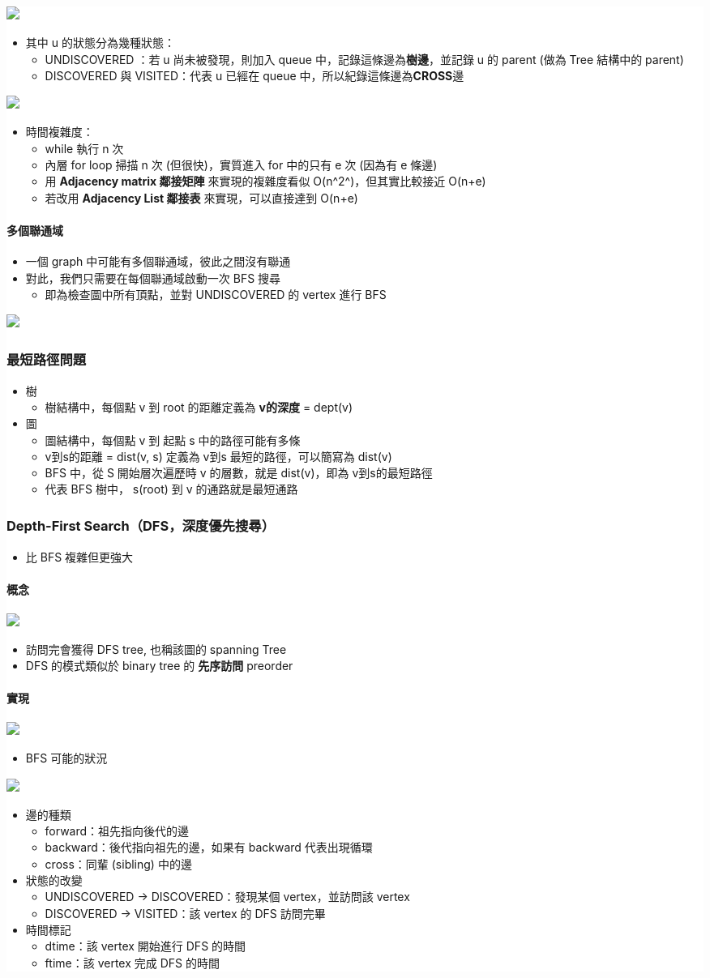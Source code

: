 ![](https://i.imgur.com/wRttBG3.png)


- 其中 u 的狀態分為幾種狀態：
    - UNDISCOVERED ：若 u 尚未被發現，則加入 queue 中，記錄這條邊為**樹邊**，並記錄 u 的 parent (做為 Tree 結構中的 parent)
    - DISCOVERED 與 VISITED：代表 u 已經在 queue 中，所以紀錄這條邊為**CROSS**邊

![](https://i.imgur.com/B514YxD.png)

- 時間複雜度：
    - while 執行 n 次
    - 內層 for loop 掃描 n 次 (但很快)，實質進入 for 中的只有 e 次 (因為有 e 條邊)
    - 用 **Adjacency matrix 鄰接矩陣** 來實現的複雜度看似 O(n^2^)，但其實比較接近 O(n+e)
    - 若改用 **Adjacency List 鄰接表** 來實現，可以直接達到 O(n+e)
#### 多個聯通域
- 一個 graph 中可能有多個聯通域，彼此之間沒有聯通
- 對此，我們只需要在每個聯通域啟動一次 BFS 搜尋
    - 即為檢查圖中所有頂點，並對 UNDISCOVERED 的 vertex 進行 BFS
    
![](https://i.imgur.com/5OkapPh.png)

### 最短路徑問題
- 樹
    - 樹結構中，每個點 v 到 root 的距離定義為 **v的深度** = dept(v)
- 圖
    - 圖結構中，每個點 v 到 起點 s 中的路徑可能有多條
    - v到s的距離 = dist(v, s) 定義為 v到s 最短的路徑，可以簡寫為 dist(v)
    - BFS 中，從 S 開始層次遍歷時 v 的層數，就是 dist(v)，即為 v到s的最短路徑
    - 代表 BFS 樹中， s(root) 到 v 的通路就是最短通路

### Depth-First Search（DFS，深度優先搜尋）
- 比 BFS 複雜但更強大

#### 概念
![](https://i.imgur.com/hCg7L80.png)

- 訪問完會獲得 DFS tree, 也稱該圖的 spanning Tree
- DFS 的模式類似於 binary tree 的 **先序訪問** preorder

#### 實現
![](https://i.imgur.com/fbDov6L.png)

- BFS 可能的狀況

![](https://i.imgur.com/3xp1JBn.png)

- 邊的種類
    - forward：祖先指向後代的邊
    - backward：後代指向祖先的邊，如果有 backward 代表出現循環
    - cross：同輩 (sibling) 中的邊
- 狀態的改變
    - UNDISCOVERED -> DISCOVERED：發現某個 vertex，並訪問該 vertex
    - DISCOVERED -> VISITED：該 vertex 的 DFS 訪問完畢
- 時間標記
    - dtime：該 vertex 開始進行 DFS 的時間
    - ftime：該 vertex 完成 DFS 的時間
